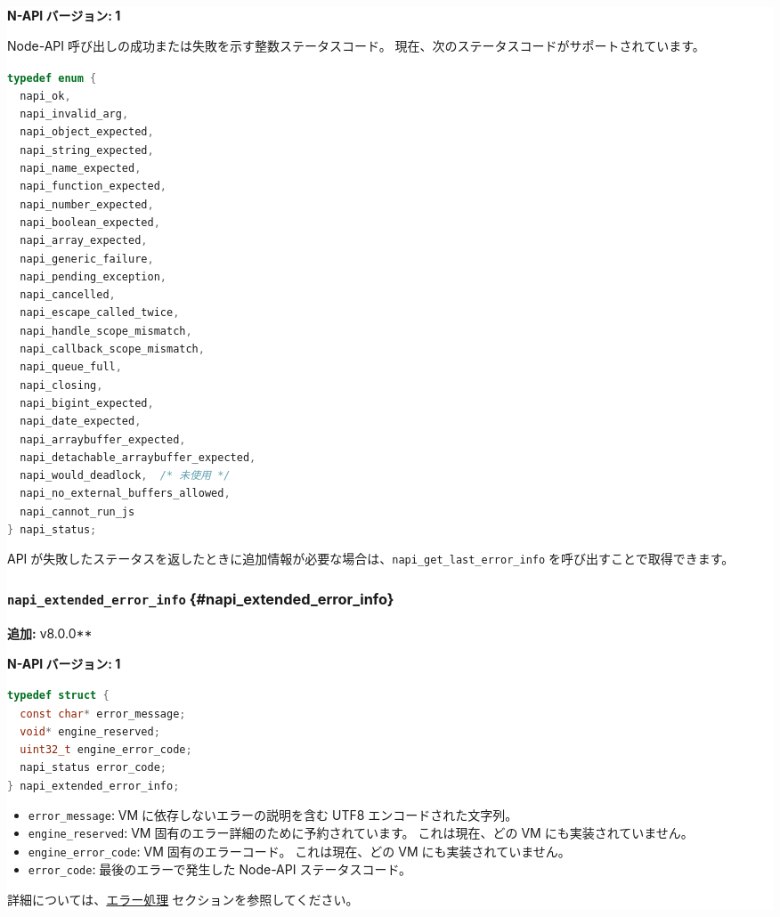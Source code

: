 **N-API バージョン: 1**

Node-API 呼び出しの成功または失敗を示す整数ステータスコード。 現在、次のステータスコードがサポートされています。

```C [C]
typedef enum {
  napi_ok,
  napi_invalid_arg,
  napi_object_expected,
  napi_string_expected,
  napi_name_expected,
  napi_function_expected,
  napi_number_expected,
  napi_boolean_expected,
  napi_array_expected,
  napi_generic_failure,
  napi_pending_exception,
  napi_cancelled,
  napi_escape_called_twice,
  napi_handle_scope_mismatch,
  napi_callback_scope_mismatch,
  napi_queue_full,
  napi_closing,
  napi_bigint_expected,
  napi_date_expected,
  napi_arraybuffer_expected,
  napi_detachable_arraybuffer_expected,
  napi_would_deadlock,  /* 未使用 */
  napi_no_external_buffers_allowed,
  napi_cannot_run_js
} napi_status;
```
API が失敗したステータスを返したときに追加情報が必要な場合は、`napi_get_last_error_info` を呼び出すことで取得できます。

### `napi_extended_error_info` {#napi_extended_error_info}

**追加:** v8.0.0**

**N-API バージョン: 1**

```C [C]
typedef struct {
  const char* error_message;
  void* engine_reserved;
  uint32_t engine_error_code;
  napi_status error_code;
} napi_extended_error_info;
```
- `error_message`: VM に依存しないエラーの説明を含む UTF8 エンコードされた文字列。
- `engine_reserved`: VM 固有のエラー詳細のために予約されています。 これは現在、どの VM にも実装されていません。
- `engine_error_code`: VM 固有のエラーコード。 これは現在、どの VM にも実装されていません。
- `error_code`: 最後のエラーで発生した Node-API ステータスコード。

詳細については、[エラー処理](/ja/nodejs/api/n-api#error-handling) セクションを参照してください。
